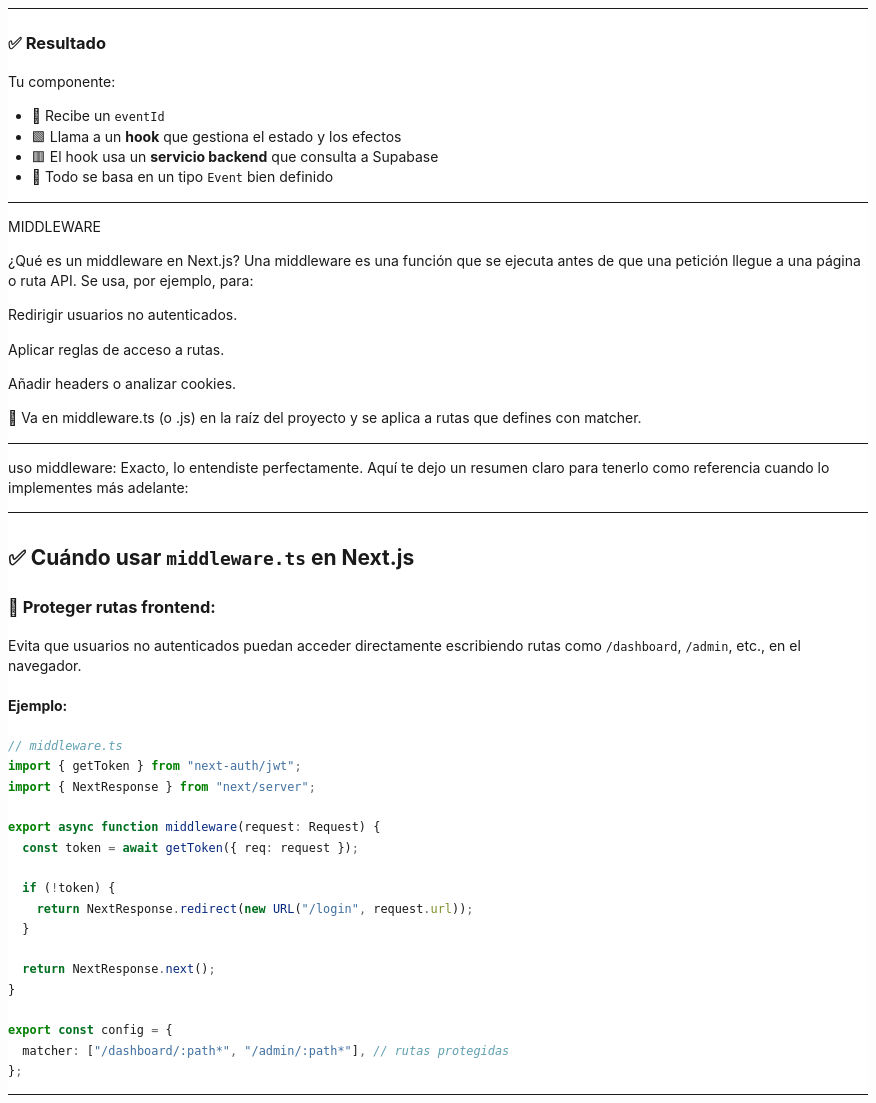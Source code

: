 
---

### ✅ Resultado

Tu componente:

- 🔁 Recibe un `eventId`
- 🟩 Llama a un **hook** que gestiona el estado y los efectos
- 🟥 El hook usa un **servicio backend** que consulta a Supabase
- 🔁 Todo se basa en un tipo `Event` bien definido

---

MIDDLEWARE

¿Qué es un middleware en Next.js?
Una middleware es una función que se ejecuta antes de que una petición llegue a una página o ruta API. Se usa, por ejemplo, para:

Redirigir usuarios no autenticados.

Aplicar reglas de acceso a rutas.

Añadir headers o analizar cookies.

📍 Va en middleware.ts (o .js) en la raíz del proyecto y se aplica a rutas que defines con matcher.

---

uso middleware:
Exacto, lo entendiste perfectamente. Aquí te dejo un resumen claro para tenerlo como referencia cuando lo implementes más adelante:

---

## ✅ Cuándo usar `middleware.ts` en Next.js

### 🔐 **Proteger rutas frontend:**

Evita que usuarios no autenticados puedan acceder directamente escribiendo rutas como `/dashboard`, `/admin`, etc., en el navegador.

#### Ejemplo:

```ts
// middleware.ts
import { getToken } from "next-auth/jwt";
import { NextResponse } from "next/server";

export async function middleware(request: Request) {
  const token = await getToken({ req: request });

  if (!token) {
    return NextResponse.redirect(new URL("/login", request.url));
  }

  return NextResponse.next();
}

export const config = {
  matcher: ["/dashboard/:path*", "/admin/:path*"], // rutas protegidas
};
```

---